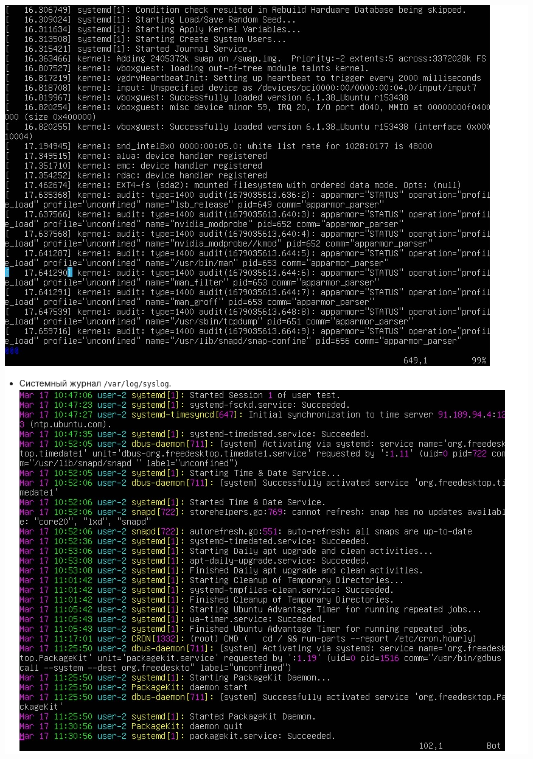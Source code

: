   ![part_14](./screenshots/Part_14_1.jpg)<br/>
* Системный журнал `/var/log/syslog`.<br/>
  ![part_14](./screenshots/Part_14_2.jpg)<br/>